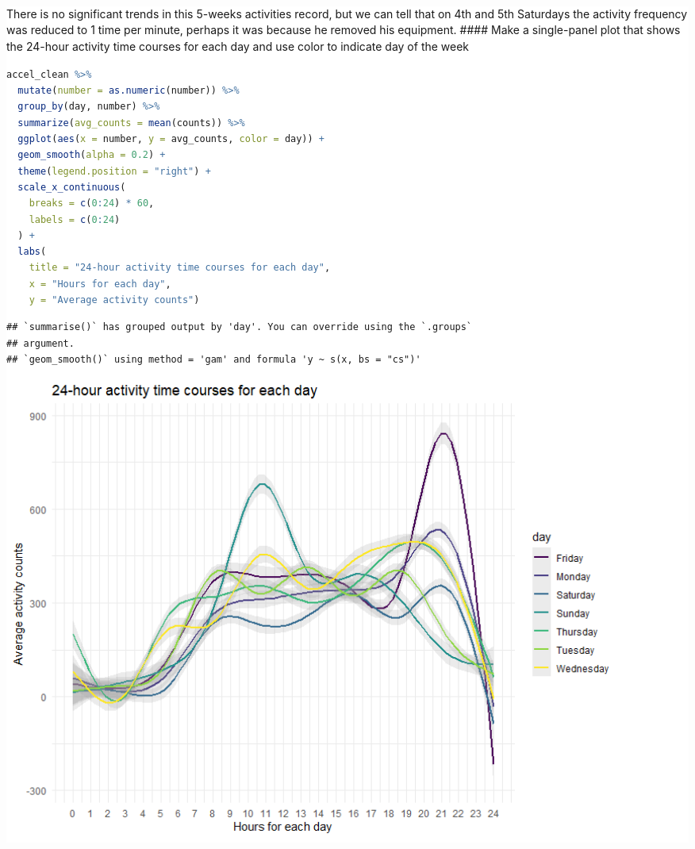 There is no significant trends in this 5-weeks activities record, but we
can tell that on 4th and 5th Saturdays the activity frequency was
reduced to 1 time per minute, perhaps it was because he removed his
equipment. \#### Make a single-panel plot that shows the 24-hour
activity time courses for each day and use color to indicate day of the
week

``` r
accel_clean %>%
  mutate(number = as.numeric(number)) %>%
  group_by(day, number) %>% 
  summarize(avg_counts = mean(counts)) %>%
  ggplot(aes(x = number, y = avg_counts, color = day)) +
  geom_smooth(alpha = 0.2) +
  theme(legend.position = "right") +
  scale_x_continuous(
    breaks = c(0:24) * 60,
    labels = c(0:24)
  ) +
  labs(
    title = "24-hour activity time courses for each day",
    x = "Hours for each day",
    y = "Average activity counts")
```

    ## `summarise()` has grouped output by 'day'. You can override using the `.groups`
    ## argument.
    ## `geom_smooth()` using method = 'gam' and formula 'y ~ s(x, bs = "cs")'

<img src="p8105_hw3_qz2492_files/figure-gfm/unnamed-chunk-8-1.png" width="90%" />

